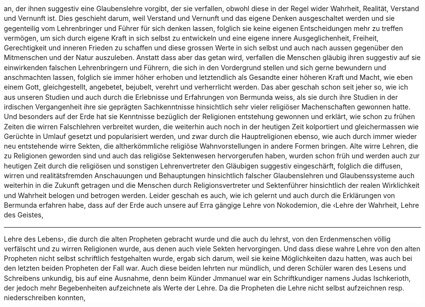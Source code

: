 an, der ihnen suggestiv eine Glaubenslehre vorgibt, der sie verfallen, obwohl diese in der Regel wider Wahrheit,
Realität, Verstand und Vernunft ist. Dies geschieht darum, weil Verstand und Vernunft und das eigene Denken
ausgeschaltet werden und sie gegenteilig vom Lehrenbringer und Führer für sich denken lassen, folglich sie keine
eigenen Entscheidungen mehr zu treffen vermögen, um sich durch eigene Kraft in sich selbst zu entwickeln und
eine eigene innere Ausgeglichenheit, Freiheit, Gerechtigkeit und inneren Frieden zu schaffen und diese grossen
Werte in sich selbst und auch nach aussen gegenüber den Mitmenschen und der Natur auszuleben. Anstatt dass
aber das getan wird, verfallen die Menschen gläubig ihren suggestiv auf sie einwirkenden falschen Lehrenbringern
und Führern, die sich in den Vordergrund stellen und sich gerne bewundern und anschmachten lassen, folglich
sie immer höher erhoben und letztendlich als Gesandte einer höheren Kraft und Macht, wie eben einem Gott,
gleichgestellt, angebetet, bejubelt, verehrt und verherrlicht werden. Das aber geschah schon seit jeher so, wie ich
aus unseren Studien und auch durch die Erlebnisse und Erfahrungen von Bermunda weiss, als sie durch ihre
Studien in der irdischen Vergangenheit ihre sie geprägten Sachkenntnisse hinsichtlich sehr vieler religiöser
Machenschaften gewonnen hatte. Und besonders auf der Erde hat sie Kenntnisse bezüglich der Religionen entstehung gewonnen und erklärt, wie schon zu frühen Zeiten die wirren Falschlehren verbreitet wurden, die
weiterhin auch noch in der heutigen Zeit kolportiert und gleichermassen wie Gerüchte in Umlauf gesetzt und
popularisiert werden, und zwar durch die Hauptreligionen ebenso, wie auch durch immer wieder neu entstehende
wirre Sekten, die altherkömmliche religiöse Wahnvorstellungen in andere Formen bringen. Alte wirre Lehren,
die zu Religionen geworden sind und auch das religiöse Sektenwesen hervorgerufen haben, wurden schon früh
und werden auch zur heutigen Zeit durch die religiösen und sonstigen Lehrenvertreter den Gläubigen suggestiv
eingeschärft, folglich die diffusen, wirren und realitätsfremden Anschauungen und Behauptungen hinsichtlich
falscher Glaubenslehren und Glaubenssysteme auch weiterhin in die Zukunft getragen und die Menschen durch
Religionsvertreter und Sektenführer hinsichtlich der realen Wirklichkeit und Wahrheit belogen und betrogen
werden. Leider geschah es auch, wie ich gelernt und auch durch die Erklärungen von Bermunda erfahren habe,
dass auf der Erde auch unsere auf Erra gängige Lehre von Nokodemion, die ‹Lehre der Wahrheit, Lehre des Geistes,


-----

Lehre des Lebens›, die durch die alten Propheten gebracht wurde und die auch du lehrst, von den Erdenmenschen
völlig verfälscht und zu wirren Religionen wurde, aus denen auch viele Sekten hervorgingen. Und dass diese
wahre Lehre von den alten Propheten nicht selbst schriftlich festgehalten wurde, ergab sich darum, weil sie keine
Möglichkeiten dazu hatten, was auch bei den letzten beiden Propheten der Fall war. Auch diese beiden lehrten
nur mündlich, und deren Schüler waren des Lesens und Schreibens unkundig, bis auf eine Ausnahme, denn beim
Künder Jmmanuel war ein Schriftkundiger namens Judas Ischkerioth, der jedoch mehr Begebenheiten aufzeichnete als Werte der Lehre. Da die Propheten die Lehre nicht selbst aufzeichnen resp. niederschreiben konnten,